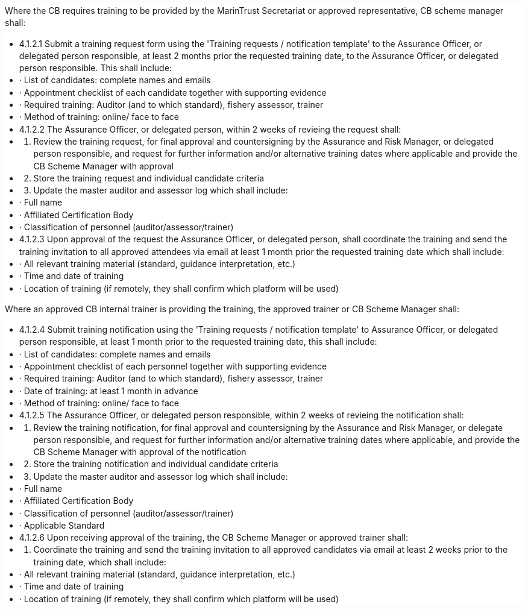 Where  the  CB  requires  training  to  be  provided  by  the  MarinTrust  Secretariat or  approved representative, CB scheme manager shall:

- 4.1.2.1 Submit a training request form using the 'Training requests / notification template' to the Assurance Officer, or delegated person responsible, at least 2 months prior the requested training date, to the Assurance Officer, or delegated person responsible. This shall include:
- · List of candidates: complete names and emails
- · Appointment checklist of each candidate together with supporting evidence
- · Required training: Auditor (and to which standard), fishery assessor, trainer
- · Method of training: online/ face to face
- 4.1.2.2 The Assurance Officer, or delegated person, within 2 weeks of revieing the request shall:
- 1. Review  the  training  request,  for  final  approval  and  countersigning  by  the Assurance and Risk Manager, or delegated person responsible, and request for further  information  and/or  alternative  training  dates  where  applicable  and provide the CB Scheme Manager with approval
- 2. Store the training request and individual candidate criteria
- 3. Update the master auditor and assessor log which shall include:
- · Full name
- · Affiliated Certification Body
- · Classification of personnel (auditor/assessor/trainer)
- 4.1.2.3 Upon approval of the request the Assurance Officer, or delegated person, shall coordinate the training and send the training invitation to all approved attendees via email at least 1 month prior the requested training date which shall include:
- · All relevant training material (standard, guidance interpretation, etc.)
- · Time and date of training
- · Location  of  training  (if  remotely,  they  shall  confirm  which  platform  will  be used)





Where an  approved  CB  internal  trainer  is  providing  the  training, the  approved  trainer  or  CB Scheme Manager shall:

- 4.1.2.4 Submit  training  notification  using  the 'Training  requests  /  notification template' to Assurance  Officer,  or  delegated  person  responsible,  at  least  1  month  prior  to  the requested training date, this shall include:
- · List of candidates: complete names and emails
- · Appointment checklist of each personnel together with supporting evidence
- · Required training: Auditor (and to which standard), fishery assessor, trainer
- · Date of training: at least 1 month in advance
- · Method of training: online/ face to face
- 4.1.2.5 The Assurance Officer, or delegated person responsible, within 2 weeks of revieing the notification shall:
- 1. Review  the  training  notification,  for  final  approval  and  countersigning  by  the Assurance and Risk Manager, or delegate person responsible, and request for further  information  and/or  alternative  training  dates  where  applicable,  and provide the CB Scheme Manager with approval of the notification
- 2. Store the training notification and individual candidate criteria
- 3. Update the master auditor and assessor log which shall include:
- · Full name
- · Affiliated Certification Body
- · Classification of personnel (auditor/assessor/trainer)
- · Applicable Standard
- 4.1.2.6 Upon receiving approval of the training, the CB Scheme Manager or approved trainer shall:
- 1. Coordinate the training and send the training invitation to all approved candidates via email at least 2 weeks prior to the training date, which shall include:
- · All relevant training material (standard, guidance interpretation, etc.)
- · Time and date of training
- · Location  of  training  (if  remotely,  they  shall  confirm  which  platform  will  be used)
